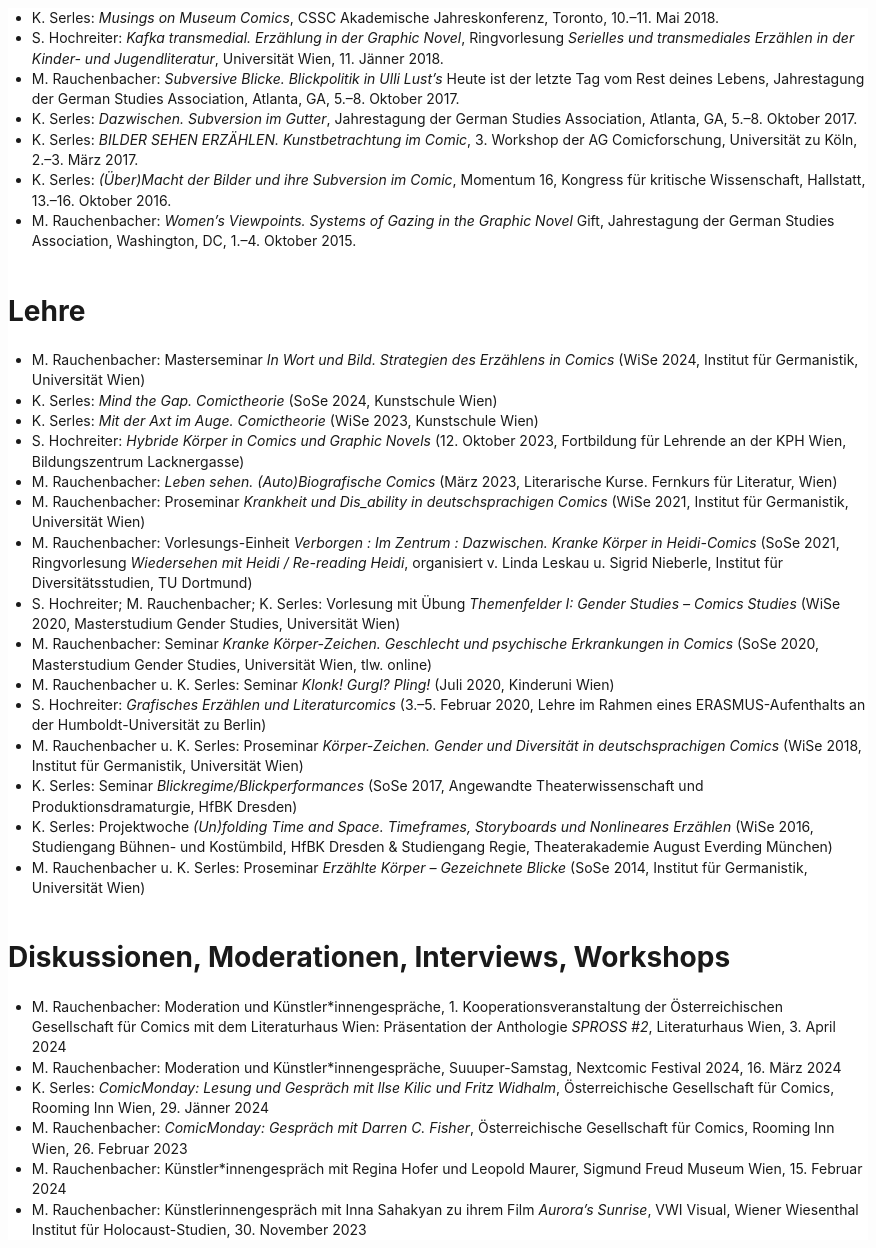 - K. Serles: _Musings on Museum Comics_, CSSC Akademische Jahreskonferenz, Toronto, 10.–11. Mai 2018.
- S. Hochreiter: _Kafka transmedial. Erzählung in der Graphic Novel_, Ringvorlesung _Serielles und transmediales Erzählen in der Kinder- und Jugendliteratur_, Universität Wien, 11. Jänner 2018.
- M. Rauchenbacher: _Subversive Blicke. Blickpolitik in Ulli Lust’s_ Heute ist der letzte Tag vom Rest deines Lebens, Jahrestagung der German Studies Association, Atlanta, GA, 5.–8. Oktober 2017.
- K. Serles: _Dazwischen. Subversion im Gutter_, Jahrestagung der German Studies Association, Atlanta, GA, 5.–8. Oktober 2017.
- K. Serles: _BILDER SEHEN ERZÄHLEN. Kunstbetrachtung im Comic_, 3. Workshop der AG Comicforschung, Universität zu Köln, 2.–3. März 2017.
- K. Serles: _(Über)Macht der Bilder und ihre Subversion im Comic_, Momentum 16, Kongress für kritische Wissenschaft, Hallstatt, 13.–16. Oktober 2016.
- M. Rauchenbacher: _Women’s Viewpoints. Systems of Gazing in the Graphic Novel_ Gift, Jahrestagung der German Studies Association, Washington, DC, 1.–4. Oktober 2015.

# Lehre
- M. Rauchenbacher: Masterseminar _In Wort und Bild. Strategien des Erzählens in Comics_ (WiSe  2024, Institut für Germanistik, Universität Wien)
- K. Serles: _Mind the Gap. Comictheorie_ (SoSe 2024, Kunstschule Wien)
- K. Serles: _Mit der Axt im Auge. Comictheorie_ (WiSe 2023, Kunstschule Wien)
- S. Hochreiter: _Hybride Körper in Comics und Graphic Novels_ (12. Oktober 2023, Fortbildung für Lehrende an der KPH Wien, Bildungszentrum Lacknergasse)
- M. Rauchenbacher: _Leben sehen. (Auto)Biografische Comics_ (März 2023, Literarische Kurse. Fernkurs für Literatur, Wien)
- M. Rauchenbacher: Proseminar _Krankheit und Dis_ability in deutschsprachigen Comics_ (WiSe 2021, Institut für Germanistik, Universität Wien)
- M. Rauchenbacher: Vorlesungs-Einheit _Verborgen : Im Zentrum : Dazwischen. Kranke Körper in Heidi-Comics_ (SoSe 2021, Ringvorlesung _Wiedersehen mit Heidi / Re-reading Heidi_, organisiert v. Linda Leskau u. Sigrid Nieberle, Institut für Diversitätsstudien, TU Dortmund)
- S. Hochreiter; M. Rauchenbacher; K. Serles: Vorlesung mit Übung _Themenfelder I: Gender Studies – Comics Studies_ (WiSe 2020, Masterstudium Gender Studies, Universität Wien)
- M. Rauchenbacher: Seminar _Kranke Körper-Zeichen. Geschlecht und psychische Erkrankungen in Comics_ (SoSe 2020, Masterstudium Gender Studies, Universität Wien, tlw. online)
- M. Rauchenbacher u. K. Serles: Seminar _Klonk! Gurgl? Pling!_ (Juli 2020, Kinderuni Wien)
- S. Hochreiter: _Grafisches Erzählen und Literaturcomics_ (3.–5. Februar 2020, Lehre im Rahmen eines ERASMUS-Aufenthalts an der Humboldt-Universität zu Berlin)
- M. Rauchenbacher u. K. Serles: Proseminar _Körper-Zeichen. Gender und Diversität in deutschsprachigen Comics_ (WiSe 2018, Institut für Germanistik, Universität Wien)
- K. Serles: Seminar _Blickregime/Blickperformances_ (SoSe 2017, Angewandte Theaterwissenschaft und Produktionsdramaturgie, HfBK Dresden)
- K. Serles: Projektwoche _(Un)folding Time and Space. Timeframes, Storyboards und Nonlineares Erzählen_ (WiSe 2016, Studiengang Bühnen- und Kostümbild, HfBK Dresden & Studiengang Regie, Theaterakademie August Everding München)
- M. Rauchenbacher u. K. Serles: Proseminar _Erzählte Körper – Gezeichnete Blicke_ (SoSe 2014, Institut für Germanistik, Universität Wien)

# Diskussionen, Moderationen, Interviews, Workshops
- M. Rauchenbacher: Moderation und Künstler*innengespräche, 1. Kooperationsveranstaltung der Österreichischen Gesellschaft für Comics mit dem Literaturhaus Wien: Präsentation der Anthologie _SPROSS #2_, Literaturhaus Wien, 3. April 2024
- M. Rauchenbacher: Moderation und Künstler*innengespräche, Suuuper-Samstag, Nextcomic Festival 2024, 16. März 2024
- K. Serles: _ComicMonday: Lesung und Gespräch mit Ilse Kilic und Fritz Widhalm_, Österreichische Gesellschaft für Comics, Rooming Inn Wien, 29. Jänner 2024
- M. Rauchenbacher: _ComicMonday: Gespräch mit Darren C. Fisher_, Österreichische Gesellschaft für Comics, Rooming Inn Wien, 26. Februar 2023
- M. Rauchenbacher:  Künstler*innengespräch mit Regina Hofer und Leopold Maurer, Sigmund Freud Museum Wien, 15. Februar 2024
- M. Rauchenbacher: Künstlerinnengespräch mit Inna Sahakyan zu ihrem Film _Aurora’s Sunrise_, VWI Visual, Wiener Wiesenthal Institut für Holocaust-Studien, 30. November 2023